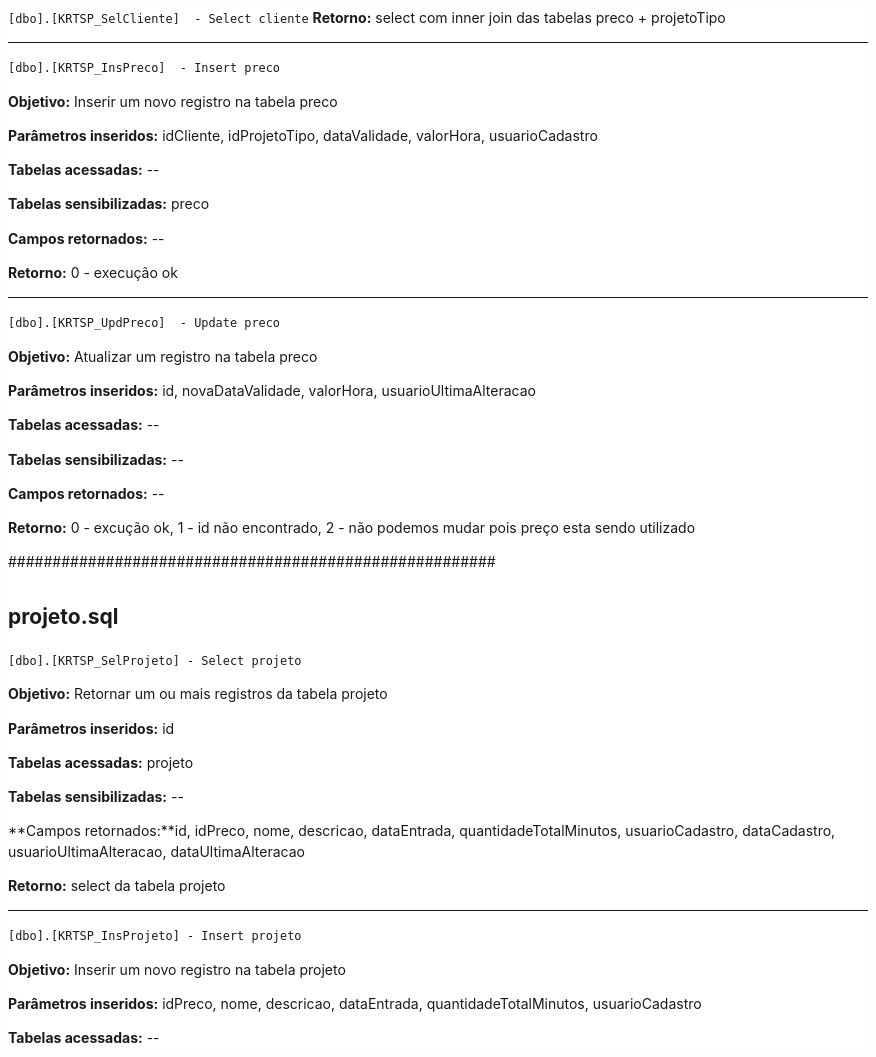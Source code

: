 ```[dbo].[KRTSP_SelCliente]  - Select cliente```
**Retorno:** select com inner join das tabelas preco + projetoTipo

---

```[dbo].[KRTSP_InsPreco]  - Insert preco```

**Objetivo:** Inserir um novo registro na tabela preco

**Parâmetros inseridos:** idCliente, idProjetoTipo, dataValidade, valorHora, usuarioCadastro

**Tabelas acessadas:** -- 

**Tabelas sensibilizadas:** preco

**Campos retornados:** --

**Retorno:** 0 - execução ok

---

```[dbo].[KRTSP_UpdPreco]  - Update preco```

**Objetivo:** Atualizar um registro na tabela preco

**Parâmetros inseridos:** id, novaDataValidade, valorHora, usuarioUltimaAlteracao

**Tabelas acessadas:** -- 

**Tabelas sensibilizadas:** --

**Campos retornados:** --

**Retorno:** 0 - excução ok, 1 - id não encontrado, 2 - não podemos mudar pois preço esta sendo utilizado

#######################################################

## projeto.sql

```[dbo].[KRTSP_SelProjeto] - Select projeto```

**Objetivo:** Retornar um ou mais registros da tabela projeto

**Parâmetros inseridos:** id

**Tabelas acessadas:** projeto

**Tabelas sensibilizadas:** --

**Campos retornados:**id, idPreco, nome, descricao, dataEntrada, quantidadeTotalMinutos, usuarioCadastro, dataCadastro, usuarioUltimaAlteracao, dataUltimaAlteracao

**Retorno:** select da tabela projeto

---

```[dbo].[KRTSP_InsProjeto] - Insert projeto```

**Objetivo:** Inserir um novo registro na tabela projeto

**Parâmetros inseridos:** idPreco, nome, descricao, dataEntrada, quantidadeTotalMinutos, usuarioCadastro

**Tabelas acessadas:** --
```